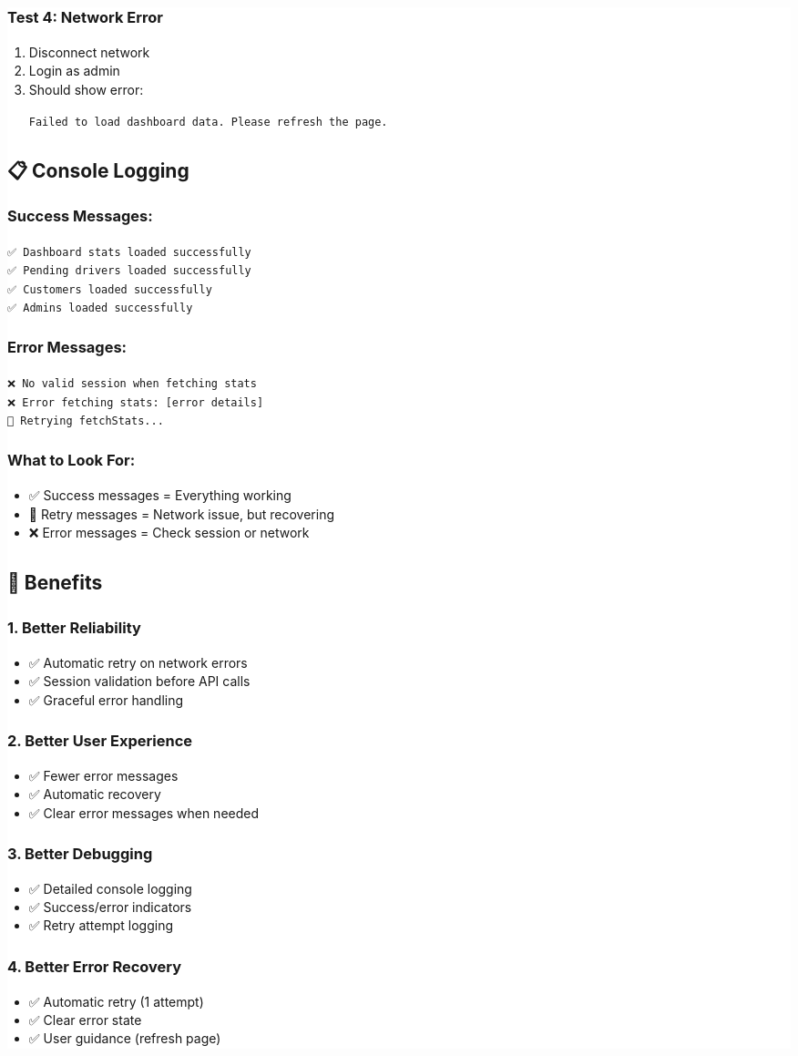 ### **Test 4: Network Error**
1. Disconnect network
2. Login as admin
3. Should show error:
   ```
   Failed to load dashboard data. Please refresh the page.
   ```

## 📋 Console Logging

### **Success Messages:**
```
✅ Dashboard stats loaded successfully
✅ Pending drivers loaded successfully
✅ Customers loaded successfully
✅ Admins loaded successfully
```

### **Error Messages:**
```
❌ No valid session when fetching stats
❌ Error fetching stats: [error details]
🔄 Retrying fetchStats...
```

### **What to Look For:**
- ✅ Success messages = Everything working
- 🔄 Retry messages = Network issue, but recovering
- ❌ Error messages = Check session or network

## 🎯 Benefits

### **1. Better Reliability**
- ✅ Automatic retry on network errors
- ✅ Session validation before API calls
- ✅ Graceful error handling

### **2. Better User Experience**
- ✅ Fewer error messages
- ✅ Automatic recovery
- ✅ Clear error messages when needed

### **3. Better Debugging**
- ✅ Detailed console logging
- ✅ Success/error indicators
- ✅ Retry attempt logging

### **4. Better Error Recovery**
- ✅ Automatic retry (1 attempt)
- ✅ Clear error state
- ✅ User guidance (refresh page)
